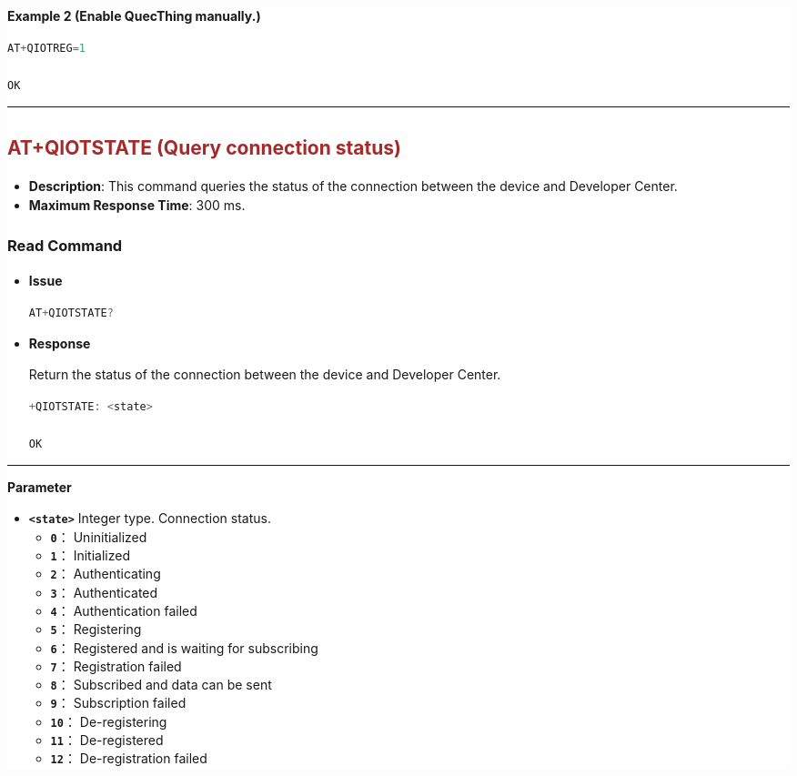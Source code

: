 __Example 2 (Enable QuecThing manually.)__

```c
AT+QIOTREG=1

OK
```

***

<span id="AT+QIOTSTATE">  </span>

## <font color=#A52A2A  >__AT+QIOTSTATE (Query connection status)__</font>

* __Description__: This command queries the status of the connection between the device and Developer Center.
* __Maximum Response Time__: 300 ms.




### **Read Command**

* __Issue__

  ```c
  AT+QIOTSTATE?
  ```

* __Response__

  Return the status of the connection between the device and Developer Center.

  ```c
  +QIOTSTATE: <state>
  
  OK
  ```

***

__Parameter__

 * __`<state>`__ Integer type. Connection status.
   * __`0`__：  Uninitialized
   * __`1`__：  Initialized
   * __`2`__：  Authenticating
   * __`3`__：  Authenticated
   * __`4`__：  Authentication failed
   * __`5`__：  Registering
   * __`6`__：  Registered and is waiting for subscribing 
   * __`7`__：  Registration failed
   * __`8`__：  Subscribed and data can be sent 
   * __`9`__：  Subscription failed
   * __`10`__： De-registering
   * __`11`__： De-registered 
   * __`12`__： De-registration failed
